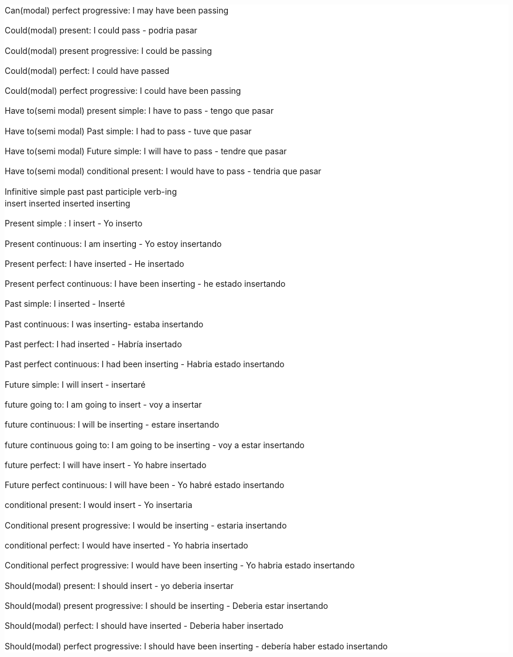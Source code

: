 Can(modal) perfect progressive:  I may have been passing

Could(modal) present:  I could pass \- podria pasar 

Could(modal) present progressive: I could be passing 

Could(modal) perfect: I could have passed

Could(modal) perfect progressive: I could have been passing

Have to(semi modal) present simple: I have to pass \- tengo que pasar 

Have to(semi modal) Past simple: I had to pass \- tuve que pasar

Have to(semi modal) Future simple: I will have to pass \- tendre que pasar

Have to(semi modal) conditional present:  I would have to pass \- tendria que pasar

Infinitive  simple past  past participle   verb-ing  
 insert        inserted     inserted       inserting

Present simple : I insert \- Yo inserto    

Present continuous: I am inserting \-  Yo estoy insertando     

Present perfect: I have inserted \- He insertado     

Present perfect continuous: I have been inserting \- he estado insertando	    

Past  simple: I inserted \- Inserté    

Past continuous: I was inserting- estaba insertando    

Past perfect: I had inserted \- Habría insertado 

Past perfect continuous: I had been inserting \- Habria estado insertando  

Future simple: I will insert \- insertaré

future going to: I am going to insert \- voy a insertar    

future continuous:  I will be inserting \- estare insertando    

future continuous going to: I am going to be inserting \- voy a estar insertando    

future perfect: I will have insert \- Yo habre insertado   

Future perfect continuous: I will have been \- Yo habré estado insertando  

conditional present: I would insert \- Yo insertaria  

Conditional present progressive: I would be inserting \- estaria insertando 

conditional perfect: I would have inserted \- Yo habria insertado  

Conditional perfect progressive: I would have been inserting \- Yo habria estado insertando 

Should(modal) present: I should insert \- yo deberia insertar 

Should(modal) present progressive: I should be inserting \- Deberia estar insertando 

Should(modal) perfect: I should have inserted \- Deberia haber insertado   

Should(modal) perfect progressive: I should have been inserting \- debería haber estado insertando  
